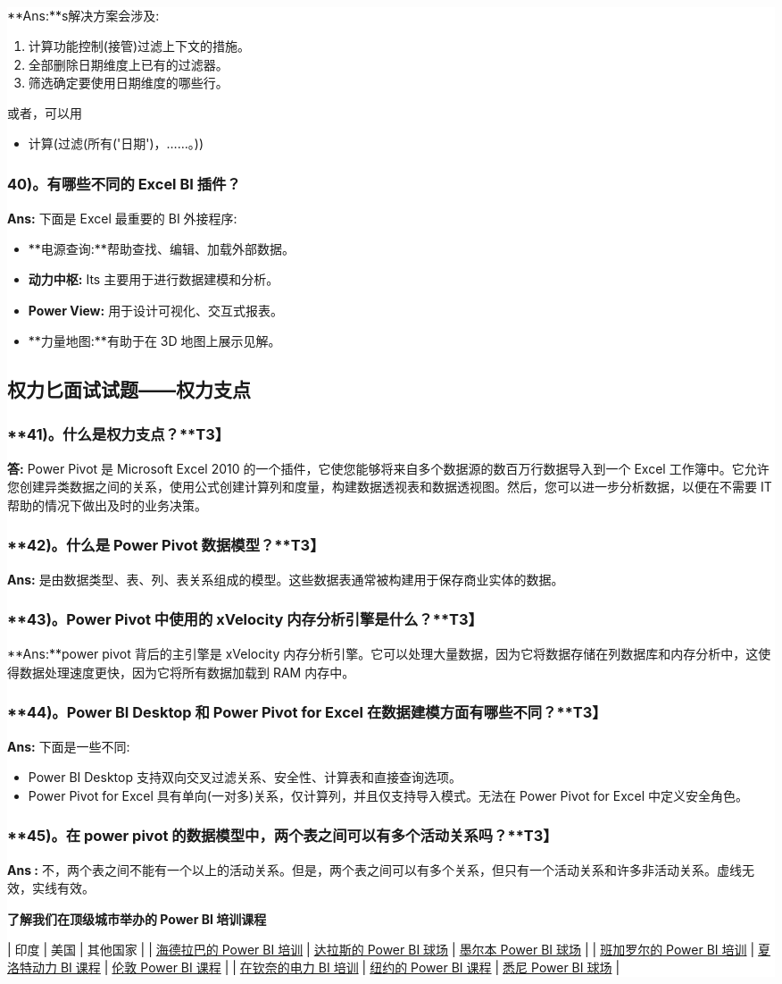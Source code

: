 **Ans:**s解决方案会涉及:

1.  计算功能控制(接管)过滤上下文的措施。
2.  全部删除日期维度上已有的过滤器。
3.  筛选确定要使用日期维度的哪些行。

或者，可以用

*   计算(过滤(所有('日期')，……。))

### **40)。有哪些不同的 Excel BI 插件？**

**Ans:** 下面是 Excel 最重要的 BI 外接程序:

*   **电源查询:**帮助查找、编辑、加载外部数据。
*   **动力中枢:** Its 主要用于进行数据建模和分析。

*   **Power View:** 用于设计可视化、交互式报表。
*   **力量地图:**有助于在 3D 地图上展示见解。

## **权力匕面试试题——权力支点**

### **41)。什么是权力支点？**T3】

**答:** Power Pivot 是 Microsoft Excel 2010 的一个插件，它使您能够将来自多个数据源的数百万行数据导入到一个 Excel 工作簿中。它允许您创建异类数据之间的关系，使用公式创建计算列和度量，构建数据透视表和数据透视图。然后，您可以进一步分析数据，以便在不需要 IT 帮助的情况下做出及时的业务决策。

### **42)。什么是 Power Pivot 数据模型？**T3】

**Ans:** 是由数据类型、表、列、表关系组成的模型。这些数据表通常被构建用于保存商业实体的数据。

### **43)。Power Pivot 中使用的 xVelocity 内存分析引擎是什么？**T3】

**Ans:**power pivot 背后的主引擎是 xVelocity 内存分析引擎。它可以处理大量数据，因为它将数据存储在列数据库和内存分析中，这使得数据处理速度更快，因为它将所有数据加载到 RAM 内存中。

### **44)。Power BI Desktop 和 Power Pivot for Excel 在数据建模方面有哪些不同？**T3】

**Ans:** 下面是一些不同:

*   Power BI Desktop 支持双向交叉过滤关系、安全性、计算表和直接查询选项。
*   Power Pivot for Excel 具有单向(一对多)关系，仅计算列，并且仅支持导入模式。无法在 Power Pivot for Excel 中定义安全角色。

### **45)。在 power pivot 的数据模型中，两个表之间可以有多个活动关系吗？**T3】

**Ans :** 不，两个表之间不能有一个以上的活动关系。但是，两个表之间可以有多个关系，但只有一个活动关系和许多非活动关系。虚线无效，实线有效。

**了解我们在顶级城市举办的 Power BI 培训课程**

| 印度 | 美国 | 其他国家 |
| [海德拉巴的 Power BI 培训](https://www.edureka.co/power-bi-certification-training-hyderabad) | [达拉斯的 Power BI 球场](https://www.edureka.co/power-bi-certification-training-dallas) | [墨尔本 Power BI 球场](https://www.edureka.co/power-bi-certification-training-melbourne) |
| [班加罗尔的 Power BI 培训](https://www.edureka.co/power-bi-certification-training-bangalore) | [夏洛特动力 BI 课程](https://www.edureka.co/power-bi-certification-training-charlotte) | [伦敦 Power BI 课程](https://www.edureka.co/power-bi-certification-training-london) |
| [在钦奈的电力 BI 培训](https://www.edureka.co/power-bi-certification-training-chennai) | [纽约的 Power BI 课程](https://www.edureka.co/power-bi-certification-training-new-york-city) | [悉尼 Power BI 球场](https://www.edureka.co/power-bi-certification-training-sydney) |
